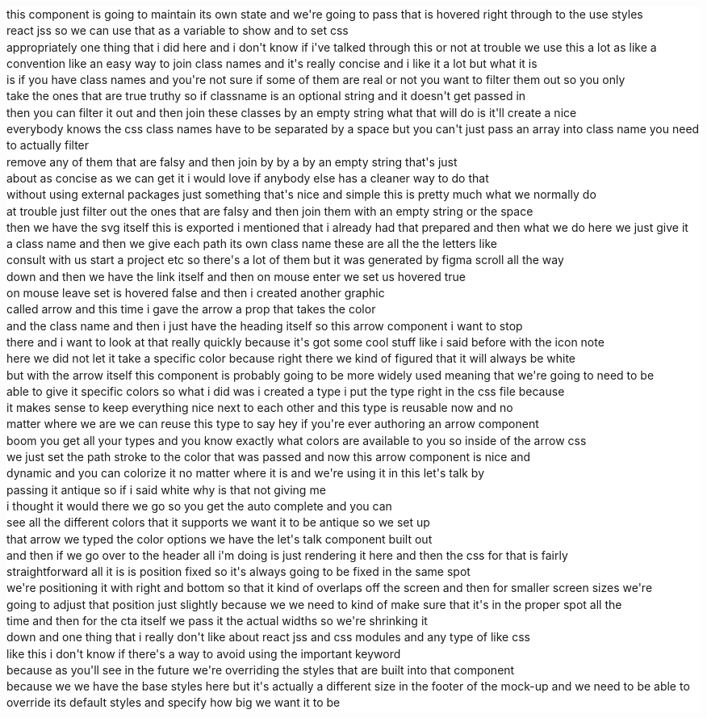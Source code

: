 this component is going to maintain its own state and we're going to pass that is hovered right through to the use styles  
react jss so we can use that as a variable to show and to set css  
appropriately one thing that i did here and i don't know if i've talked through this or not at trouble we use this a lot as like a  
convention like an easy way to join class names and it's really concise and i like it a lot but what it is  
is if you have class names and you're not sure if some of them are real or not you want to filter them out so you only  
take the ones that are true truthy so if classname is an optional string and it doesn't get passed in  
then you can filter it out and then join these classes by an empty string what that will do is it'll create a nice  
everybody knows the css class names have to be separated by a space but you can't just pass an array into class name you need to actually filter  
remove any of them that are falsy and then join by by a by an empty string that's just  
about as concise as we can get it i would love if anybody else has a cleaner way to do that  
without using external packages just something that's nice and simple this is pretty much what we normally do  
at trouble just filter out the ones that are falsy and then join them with an empty string or the space  
then we have the svg itself this is exported i mentioned that i already had that prepared and then what we do here we just give it  
a class name and then we give each path its own class name these are all the the letters like  
consult with us start a project etc so there's a lot of them but it was generated by figma scroll all the way  
down and then we have the link itself and then on mouse enter we set us hovered true  
on mouse leave set is hovered false and then i created another graphic  
called arrow and this time i gave the arrow a prop that takes the color  
and the class name and then i just have the heading itself so this arrow component i want to stop  
there and i want to look at that really quickly because it's got some cool stuff like i said before with the icon note  
here we did not let it take a specific color because right there we kind of figured that it will always be white  
but with the arrow itself this component is probably going to be more widely used meaning that we're going to need to be  
able to give it specific colors so what i did was i created a type i put the type right in the css file because  
it makes sense to keep everything nice next to each other and this type is reusable now and no  
matter where we are we can reuse this type to say hey if you're ever authoring an arrow component  
boom you get all your types and you know exactly what colors are available to you so inside of the arrow css  
we just set the path stroke to the color that was passed and now this arrow component is nice and  
dynamic and you can colorize it no matter where it is and we're using it in this let's talk by  
passing it antique so if i said white why is that not giving me  
i thought it would there we go so you get the auto complete and you can  
see all the different colors that it supports we want it to be antique so we set up  
that arrow we typed the color options we have the let's talk component built out  
and then if we go over to the header all i'm doing is just rendering it here and then the css for that is fairly  
straightforward all it is is position fixed so it's always going to be fixed in the same spot  
we're positioning it with right and bottom so that it kind of overlaps off the screen and then for smaller screen sizes we're  
going to adjust that position just slightly because we we need to kind of make sure that it's in the proper spot all the  
time and then for the cta itself we pass it the actual widths so we're shrinking it  
down and one thing that i really don't like about react jss and css modules and any type of like css  
like this i don't know if there's a way to avoid using the important keyword  
because as you'll see in the future we're overriding the styles that are built into that component  
because we we have the base styles here but it's actually a different size in the footer of the mock-up and we need to be able to  
override its default styles and specify how big we want it to be  